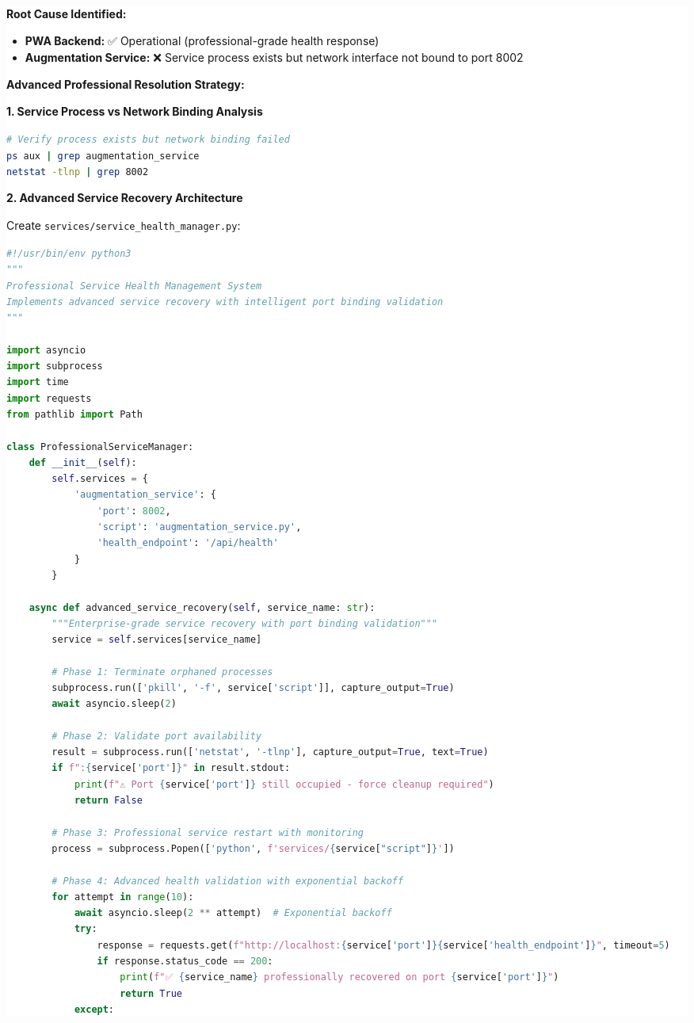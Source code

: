 **Root Cause Identified:**
- **PWA Backend:** ✅ Operational (professional-grade health response)
- **Augmentation Service:** ❌ Service process exists but network interface not bound to port 8002

**Advanced Professional Resolution Strategy:**

**1. Service Process vs Network Binding Analysis**
```bash
# Verify process exists but network binding failed
ps aux | grep augmentation_service
netstat -tlnp | grep 8002
```

**2. Advanced Service Recovery Architecture**

Create `services/service_health_manager.py`:
```python
#!/usr/bin/env python3
"""
Professional Service Health Management System
Implements advanced service recovery with intelligent port binding validation
"""

import asyncio
import subprocess
import time
import requests
from pathlib import Path

class ProfessionalServiceManager:
    def __init__(self):
        self.services = {
            'augmentation_service': {
                'port': 8002,
                'script': 'augmentation_service.py',
                'health_endpoint': '/api/health'
            }
        }
    
    async def advanced_service_recovery(self, service_name: str):
        """Enterprise-grade service recovery with port binding validation"""
        service = self.services[service_name]
        
        # Phase 1: Terminate orphaned processes
        subprocess.run(['pkill', '-f', service['script']], capture_output=True)
        await asyncio.sleep(2)
        
        # Phase 2: Validate port availability
        result = subprocess.run(['netstat', '-tlnp'], capture_output=True, text=True)
        if f":{service['port']}" in result.stdout:
            print(f"⚠️ Port {service['port']} still occupied - force cleanup required")
            return False
            
        # Phase 3: Professional service restart with monitoring
        process = subprocess.Popen(['python', f'services/{service["script"]}'])
        
        # Phase 4: Advanced health validation with exponential backoff
        for attempt in range(10):
            await asyncio.sleep(2 ** attempt)  # Exponential backoff
            try:
                response = requests.get(f"http://localhost:{service['port']}{service['health_endpoint']}", timeout=5)
                if response.status_code == 200:
                    print(f"✅ {service_name} professionally recovered on port {service['port']}")
                    return True
            except:
```